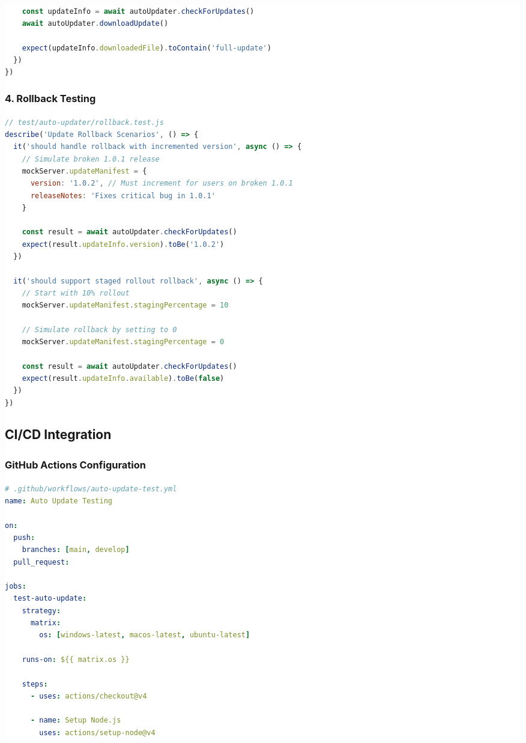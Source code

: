 ```javascript
    const updateInfo = await autoUpdater.checkForUpdates()
    await autoUpdater.downloadUpdate()
    
    expect(updateInfo.downloadedFile).toContain('full-update')
  })
})
```

### 4. Rollback Testing

```javascript
// test/auto-updater/rollback.test.js
describe('Update Rollback Scenarios', () => {
  it('should handle rollback with incremented version', async () => {
    // Simulate broken 1.0.1 release
    mockServer.updateManifest = {
      version: '1.0.2', // Must increment for users on broken 1.0.1
      releaseNotes: 'Fixes critical bug in 1.0.1'
    }
    
    const result = await autoUpdater.checkForUpdates()
    expect(result.updateInfo.version).toBe('1.0.2')
  })

  it('should support staged rollout rollback', async () => {
    // Start with 10% rollout
    mockServer.updateManifest.stagingPercentage = 10
    
    // Simulate rollback by setting to 0
    mockServer.updateManifest.stagingPercentage = 0
    
    const result = await autoUpdater.checkForUpdates()
    expect(result.updateInfo.available).toBe(false)
  })
})
```

## CI/CD Integration

### GitHub Actions Configuration

```yaml
# .github/workflows/auto-update-test.yml
name: Auto Update Testing

on:
  push:
    branches: [main, develop]
  pull_request:

jobs:
  test-auto-update:
    strategy:
      matrix:
        os: [windows-latest, macos-latest, ubuntu-latest]
    
    runs-on: ${{ matrix.os }}
    
    steps:
      - uses: actions/checkout@v4
      
      - name: Setup Node.js
        uses: actions/setup-node@v4
```